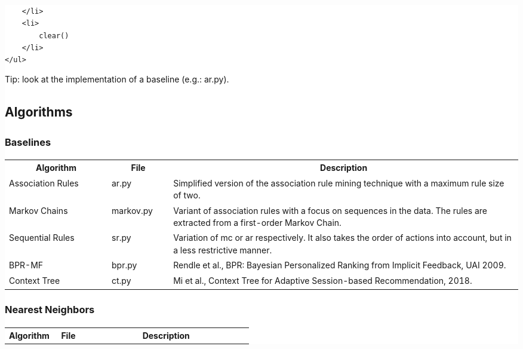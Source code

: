         </li>
        <li>
            clear()
        </li>
    </ul>
</ol>
Tip: look at the implementation of a baseline (e.g.: ar.py).

<h2>Algorithms</h2>
<div>
    <h3>Baselines</h3>
    <div>
        <table class="table table-hover table-bordered">
            <tr>
                <th width="20%" scope="col"> Algorithm</th>
                <th width="12%" class="conf" scope="col">File</th>
                <th width="68%" class="conf" scope="col">Description</th>
            </tr>
            <tr>
                <td scope="row">Association Rules</td>
                <td>ar.py</td>
                <td>Simplified version of the association rule mining technique with a maximum rule size of two.<br>
                </td>
            </tr>
            <tr>
                <td scope="row">Markov Chains</td>
                <td>markov.py</td>
                <td>Variant of association rules with a focus on sequences in the data. The rules are extracted from a
                    first-order Markov Chain.
                </td>
            </tr>
            <tr>
                <td scope="row">Sequential Rules</td>
                <td>sr.py</td>
                <td>Variation of mc or ar respectively. It also takes the order of actions into account, but in a less
                    restrictive manner.
                </td>
            </tr>
            <tr>
                <td scope="row">BPR-MF</td>
                <td>bpr.py</td>
                <td>Rendle et al., BPR: Bayesian Personalized Ranking from Implicit Feedback, UAI 2009.
                </td>
            </tr>
            <tr>
                <td scope="row">Context Tree</td>
                <td>ct.py</td>
                <td>Mi et al., Context Tree for Adaptive Session-based Recommendation, 2018.
                </td>
            </tr>
        </table>
    </div>
    <h3>Nearest Neighbors</h3>
    <div>
    <table class="table table-hover table-bordered">
        <tr>
            <th width="20%" scope="col"> Algorithm</th>
            <th width="12%" class="conf" scope="col">File</th>
            <th width="68%" class="conf" scope="col">Description</th>
        </tr>
        <tr>